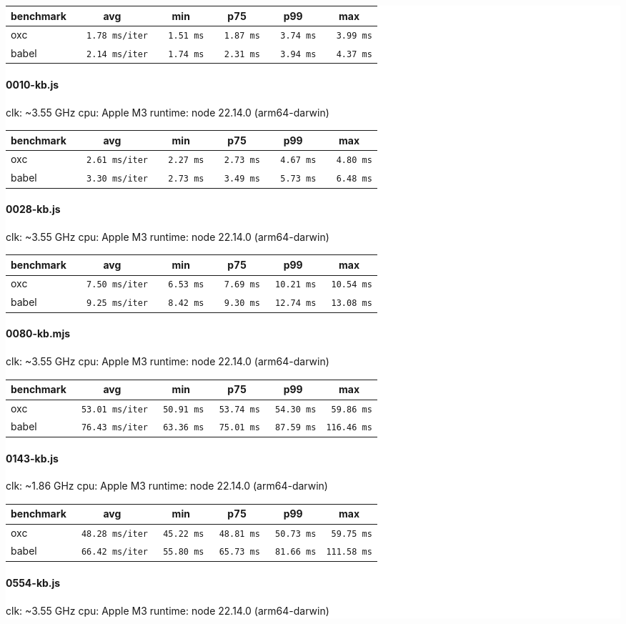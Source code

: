 | benchmark |              avg |         min |         p75 |         p99 |         max |
| ----- | ---------------- | ----------- | ----------- | ----------- | ----------- |
| oxc   | `  1.78 ms/iter` | `  1.51 ms` | `  1.87 ms` | `  3.74 ms` | `  3.99 ms` |
| babel | `  2.14 ms/iter` | `  1.74 ms` | `  2.31 ms` | `  3.94 ms` | `  4.37 ms` |

#### 0010-kb.js
clk: ~3.55 GHz
cpu: Apple M3
runtime: node 22.14.0 (arm64-darwin)

| benchmark |              avg |         min |         p75 |         p99 |         max |
| ----- | ---------------- | ----------- | ----------- | ----------- | ----------- |
| oxc   | `  2.61 ms/iter` | `  2.27 ms` | `  2.73 ms` | `  4.67 ms` | `  4.80 ms` |
| babel | `  3.30 ms/iter` | `  2.73 ms` | `  3.49 ms` | `  5.73 ms` | `  6.48 ms` |

#### 0028-kb.js
clk: ~3.55 GHz
cpu: Apple M3
runtime: node 22.14.0 (arm64-darwin)

| benchmark |              avg |         min |         p75 |         p99 |         max |
| ----- | ---------------- | ----------- | ----------- | ----------- | ----------- |
| oxc   | `  7.50 ms/iter` | `  6.53 ms` | `  7.69 ms` | ` 10.21 ms` | ` 10.54 ms` |
| babel | `  9.25 ms/iter` | `  8.42 ms` | `  9.30 ms` | ` 12.74 ms` | ` 13.08 ms` |

#### 0080-kb.mjs
clk: ~3.55 GHz
cpu: Apple M3
runtime: node 22.14.0 (arm64-darwin)

| benchmark |              avg |         min |         p75 |         p99 |         max |
| ----- | ---------------- | ----------- | ----------- | ----------- | ----------- |
| oxc   | ` 53.01 ms/iter` | ` 50.91 ms` | ` 53.74 ms` | ` 54.30 ms` | ` 59.86 ms` |
| babel | ` 76.43 ms/iter` | ` 63.36 ms` | ` 75.01 ms` | ` 87.59 ms` | `116.46 ms` |

#### 0143-kb.js
clk: ~1.86 GHz
cpu: Apple M3
runtime: node 22.14.0 (arm64-darwin)

| benchmark |              avg |         min |         p75 |         p99 |         max |
| ----- | ---------------- | ----------- | ----------- | ----------- | ----------- |
| oxc   | ` 48.28 ms/iter` | ` 45.22 ms` | ` 48.81 ms` | ` 50.73 ms` | ` 59.75 ms` |
| babel | ` 66.42 ms/iter` | ` 55.80 ms` | ` 65.73 ms` | ` 81.66 ms` | `111.58 ms` |

#### 0554-kb.js
clk: ~3.55 GHz
cpu: Apple M3
runtime: node 22.14.0 (arm64-darwin)
